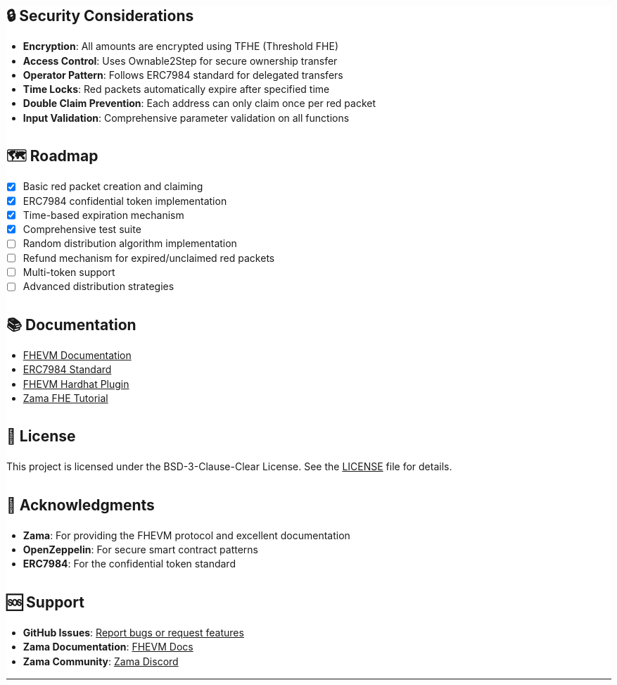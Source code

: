 ## 🔒 Security Considerations

- **Encryption**: All amounts are encrypted using TFHE (Threshold FHE)
- **Access Control**: Uses Ownable2Step for secure ownership transfer
- **Operator Pattern**: Follows ERC7984 standard for delegated transfers
- **Time Locks**: Red packets automatically expire after specified time
- **Double Claim Prevention**: Each address can only claim once per red packet
- **Input Validation**: Comprehensive parameter validation on all functions

## 🗺️ Roadmap

- [x] Basic red packet creation and claiming
- [x] ERC7984 confidential token implementation
- [x] Time-based expiration mechanism
- [x] Comprehensive test suite
- [ ] Random distribution algorithm implementation
- [ ] Refund mechanism for expired/unclaimed red packets
- [ ] Multi-token support
- [ ] Advanced distribution strategies

## 📚 Documentation

- [FHEVM Documentation](https://docs.zama.ai/fhevm)
- [ERC7984 Standard](https://eips.ethereum.org/EIPS/eip-7984)
- [FHEVM Hardhat Plugin](https://docs.zama.ai/protocol/solidity-guides/development-guide/hardhat)
- [Zama FHE Tutorial](https://docs.zama.ai/protocol/solidity-guides/getting-started/quick-start-tutorial)

## 📄 License

This project is licensed under the BSD-3-Clause-Clear License. See the [LICENSE](LICENSE) file for details.

## 🙏 Acknowledgments

- **Zama**: For providing the FHEVM protocol and excellent documentation
- **OpenZeppelin**: For secure smart contract patterns
- **ERC7984**: For the confidential token standard

## 🆘 Support

- **GitHub Issues**: [Report bugs or request features](https://github.com/any0Ne1010/zama-hongbao-contracts/issues)
- **Zama Documentation**: [FHEVM Docs](https://docs.zama.ai)
- **Zama Community**: [Zama Discord](https://discord.gg/zama)

---
